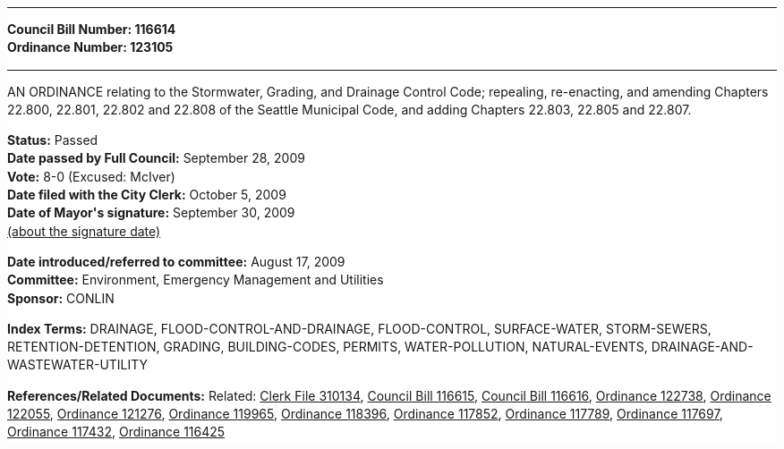 * * * * *  
  
**Council Bill Number: [](#h0)[](#h2)116614**   
**Ordinance Number: 123105**  
  
* * * * *  
  
AN ORDINANCE relating to the Stormwater, Grading, and Drainage Control Code; repealing, re-enacting, and amending Chapters 22.800, 22.801, 22.802 and 22.808 of the Seattle Municipal Code, and adding Chapters 22.803, 22.805 and 22.807.  
  
**Status:** Passed   
**Date passed by Full Council:** September 28, 2009   
**Vote:** 8-0 (Excused: McIver)   
**Date filed with the City Clerk:** October 5, 2009   
**Date of Mayor's signature:** September 30, 2009   
[(about the signature date)](/~public/approvaldate.htm)   
  
  
**Date introduced/referred to committee:** August 17, 2009   
**Committee:** Environment, Emergency Management and Utilities   
**Sponsor:** CONLIN   
  
**Index Terms:** DRAINAGE, FLOOD-CONTROL-AND-DRAINAGE, FLOOD-CONTROL, SURFACE-WATER, STORM-SEWERS, RETENTION-DETENTION, GRADING, BUILDING-CODES, PERMITS, WATER-POLLUTION, NATURAL-EVENTS, DRAINAGE-AND-WASTEWATER-UTILITY  
  
**References/Related Documents:** Related: [Clerk File 310134](http://clerk.ci.seattle.wa.us/~scripts/nph-%0D%0Abrs.exe?s1=&s2=&s3=310134&s4=&Sect4=AND&l=20&Sect2=THESON&Sect3=PLURON&Sect5=%0D%0ACFCF1&Sect6=HITOFF&d=CFCF&p=1&u=/~public/cfcf1.htm&r=0&f=S), [Council Bill 116615](http://clerk.ci.seattle.wa.us/~scripts/nph-brs.exe?s1=&s2=&s3=116615&s4=&s5=&Sect4=and&l=20&Sect2=THESON&Sect3=PLURON&Sect5=CBOR1&Sect6=HITOFF&d=CBOR&p=1&u=/~public/cbor1.htm&r=0&f=S), [Council Bill 116616](http://clerk.ci.seattle.wa.us/~scripts/nph-brs.exe?s1=&s2=&s3=116616&s4=&s5=&Sect4=and&l=20&Sect2=THESON&Sect3=PLURON&Sect5=CBOR1&Sect6=HITOFF&d=CBOR&p=1&u=/~public/cbor1.htm&r=0&f=S), [Ordinance 122738](http://clerk.ci.seattle.wa.us/~scripts/nph-brs.exe?s1=&s2=&s3=&s4=122738&s5=&Sect4=and&l=20&Sect2=THESON&Sect3=PLURON&Sect5=CBOR1&Sect6=HITOFF&d=CBOR&p=1&u=/~public/cbor1.htm&r=0&f=S), [Ordinance 122055](http://clerk.ci.seattle.wa.us/~scripts/nph-brs.exe?s1=&s2=&s3=&s4=122055&s5=&Sect4=and&l=20&Sect2=THESON&Sect3=PLURON&Sect5=CBOR1&Sect6=HITOFF&d=CBOR&p=1&u=/~public/cbor1.htm&r=0&f=S), [Ordinance 121276](http://clerk.ci.seattle.wa.us/~scripts/nph-brs.exe?s1=&s2=&s3=&s4=121276&s5=&Sect4=and&l=20&Sect2=THESON&Sect3=PLURON&Sect5=CBOR1&Sect6=HITOFF&d=CBOR&p=1&u=/~public/cbor1.htm&r=0&f=S), [Ordinance 119965](http://clerk.ci.seattle.wa.us/~scripts/nph-brs.exe?s1=&s2=&s3=&s4=119965&s5=&Sect4=and&l=20&Sect2=THESON&Sect3=PLURON&Sect5=CBOR1&Sect6=HITOFF&d=CBOR&p=1&u=/~public/cbor1.htm&r=0&f=S), [Ordinance 118396](http://clerk.ci.seattle.wa.us/~scripts/nph-brs.exe?s1=&s2=&s3=&s4=118396&s5=&Sect4=and&l=20&Sect2=THESON&Sect3=PLURON&Sect5=CBOR1&Sect6=HITOFF&d=CBOR&p=1&u=/~public/cbor1.htm&r=0&f=S), [Ordinance 117852](http://clerk.ci.seattle.wa.us/~scripts/nph-brs.exe?s1=&s2=&s3=&s4=117852&s5=&Sect4=and&l=20&Sect2=THESON&Sect3=PLURON&Sect5=CBOR1&Sect6=HITOFF&d=CBOR&p=1&u=/~public/cbor1.htm&r=0&f=S), [Ordinance 117789](http://clerk.ci.seattle.wa.us/~scripts/nph-brs.exe?s1=&s2=&s3=&s4=117789&s5=&Sect4=and&l=20&Sect2=THESON&Sect3=PLURON&Sect5=CBOR1&Sect6=HITOFF&d=CBOR&p=1&u=/~public/cbor1.htm&r=0&f=S), [Ordinance 117697](http://clerk.ci.seattle.wa.us/~scripts/nph-brs.exe?s1=&s2=&s3=&s4=117697&s5=&Sect4=and&l=20&Sect2=THESON&Sect3=PLURON&Sect5=CBOR1&Sect6=HITOFF&d=CBOR&p=1&u=/~public/cbor1.htm&r=0&f=S), [Ordinance 117432](http://clerk.ci.seattle.wa.us/~scripts/nph-brs.exe?s1=&s2=&s3=&s4=117432&s5=&Sect4=and&l=20&Sect2=THESON&Sect3=PLURON&Sect5=CBOR1&Sect6=HITOFF&d=CBOR&p=1&u=/~public/cbor1.htm&r=0&f=S), [Ordinance 116425](http://clerk.ci.seattle.wa.us/~scripts/nph-brs.exe?s1=&s2=&s3=&s4=116425&s5=&Sect4=and&l=20&Sect2=THESON&Sect3=PLURON&Sect5=CBOR1&Sect6=HITOFF&d=CBOR&p=1&u=/~public/cbor1.htm&r=0&f=S)  
  
